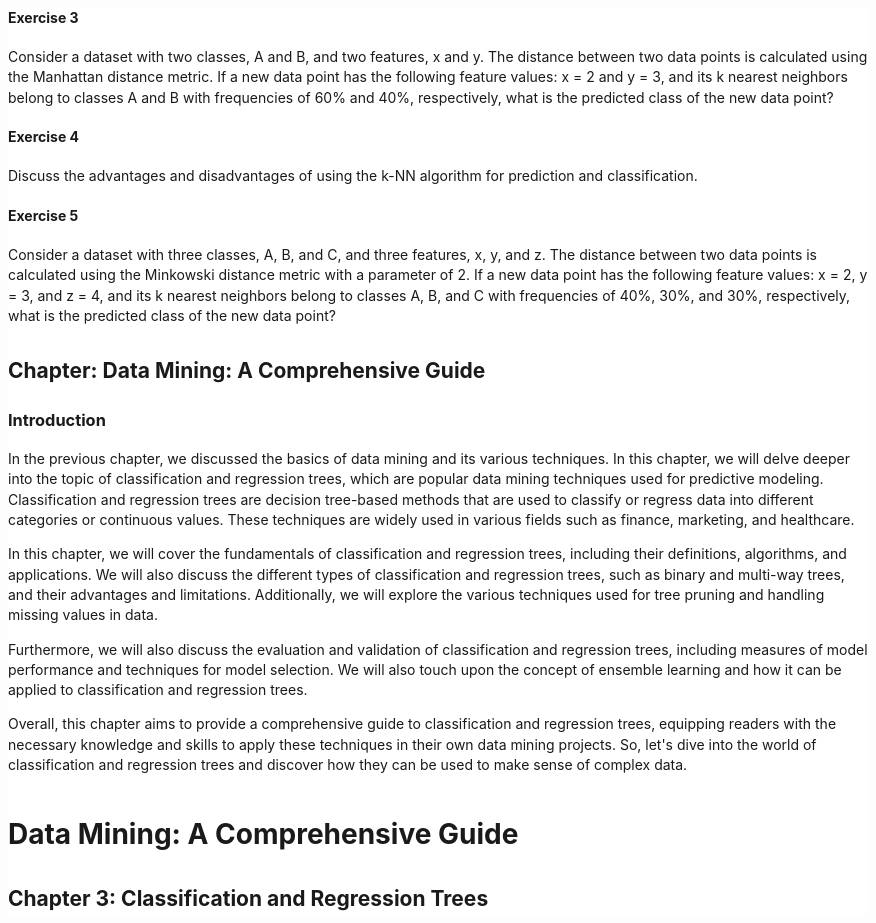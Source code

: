 #### Exercise 3
Consider a dataset with two classes, A and B, and two features, x and y. The distance between two data points is calculated using the Manhattan distance metric. If a new data point has the following feature values: x = 2 and y = 3, and its k nearest neighbors belong to classes A and B with frequencies of 60% and 40%, respectively, what is the predicted class of the new data point?

#### Exercise 4
Discuss the advantages and disadvantages of using the k-NN algorithm for prediction and classification.

#### Exercise 5
Consider a dataset with three classes, A, B, and C, and three features, x, y, and z. The distance between two data points is calculated using the Minkowski distance metric with a parameter of 2. If a new data point has the following feature values: x = 2, y = 3, and z = 4, and its k nearest neighbors belong to classes A, B, and C with frequencies of 40%, 30%, and 30%, respectively, what is the predicted class of the new data point?


## Chapter: Data Mining: A Comprehensive Guide

### Introduction

In the previous chapter, we discussed the basics of data mining and its various techniques. In this chapter, we will delve deeper into the topic of classification and regression trees, which are popular data mining techniques used for predictive modeling. Classification and regression trees are decision tree-based methods that are used to classify or regress data into different categories or continuous values. These techniques are widely used in various fields such as finance, marketing, and healthcare.

In this chapter, we will cover the fundamentals of classification and regression trees, including their definitions, algorithms, and applications. We will also discuss the different types of classification and regression trees, such as binary and multi-way trees, and their advantages and limitations. Additionally, we will explore the various techniques used for tree pruning and handling missing values in data.

Furthermore, we will also discuss the evaluation and validation of classification and regression trees, including measures of model performance and techniques for model selection. We will also touch upon the concept of ensemble learning and how it can be applied to classification and regression trees.

Overall, this chapter aims to provide a comprehensive guide to classification and regression trees, equipping readers with the necessary knowledge and skills to apply these techniques in their own data mining projects. So, let's dive into the world of classification and regression trees and discover how they can be used to make sense of complex data.


# Data Mining: A Comprehensive Guide

## Chapter 3: Classification and Regression Trees


